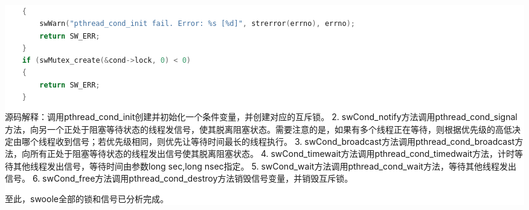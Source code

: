```c
    {
        swWarn("pthread_cond_init fail. Error: %s [%d]", strerror(errno), errno);
        return SW_ERR;
    }
    if (swMutex_create(&cond->lock, 0) < 0)
    {
        return SW_ERR;
    }
```
源码解释：调用pthread_cond_init创建并初始化一个条件变量，并创建对应的互斥锁。
2.  swCond_notify方法调用pthread_cond_signal方法，向另一个正处于阻塞等待状态的线程发信号，使其脱离阻塞状态。需要注意的是，如果有多个线程正在等待，则根据优先级的高低决定由哪个线程收到信号；若优先级相同，则优先让等待时间最长的线程执行。
3.  swCond_broadcast方法调用pthread_cond_broadcast方法，向所有正处于阻塞等待状态的线程发出信号使其脱离阻塞状态。
4.  swCond_timewait方法调用pthread_cond_timedwait方法，计时等待其他线程发出信号，等待时间由参数long sec,long nsec指定。
5.  swCond_wait方法调用pthread_cond_wait方法，等待其他线程发出信号。
6.  swCond_free方法调用pthread_cond_destroy方法销毁信号变量，并销毁互斥锁。

至此，swoole全部的锁和信号已分析完成。

